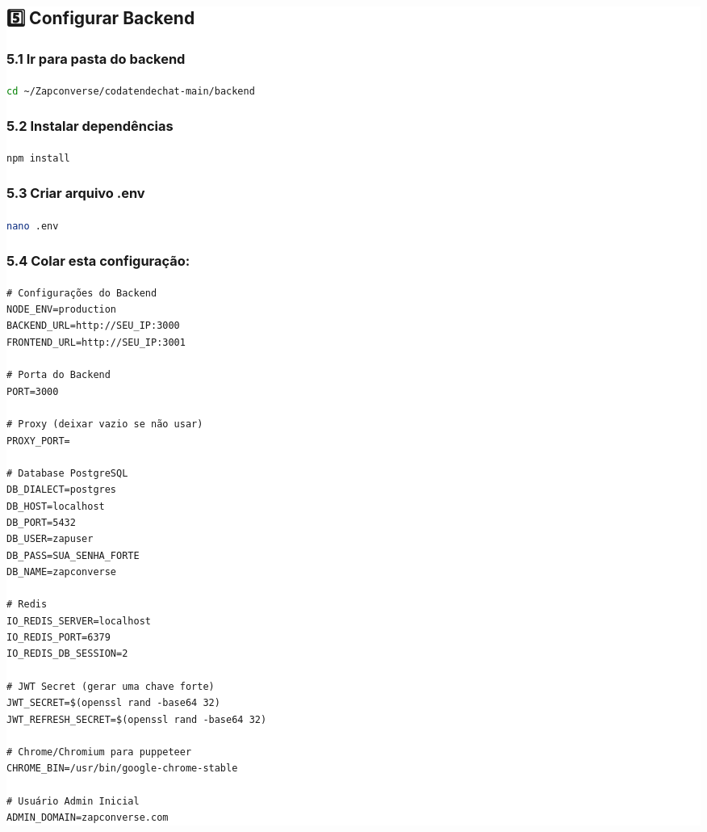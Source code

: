 
## 5️⃣ Configurar Backend

### 5.1 Ir para pasta do backend
```bash
cd ~/Zapconverse/codatendechat-main/backend
```

### 5.2 Instalar dependências
```bash
npm install
```

### 5.3 Criar arquivo .env
```bash
nano .env
```

### 5.4 Colar esta configuração:
```env
# Configurações do Backend
NODE_ENV=production
BACKEND_URL=http://SEU_IP:3000
FRONTEND_URL=http://SEU_IP:3001

# Porta do Backend
PORT=3000

# Proxy (deixar vazio se não usar)
PROXY_PORT=

# Database PostgreSQL
DB_DIALECT=postgres
DB_HOST=localhost
DB_PORT=5432
DB_USER=zapuser
DB_PASS=SUA_SENHA_FORTE
DB_NAME=zapconverse

# Redis
IO_REDIS_SERVER=localhost
IO_REDIS_PORT=6379
IO_REDIS_DB_SESSION=2

# JWT Secret (gerar uma chave forte)
JWT_SECRET=$(openssl rand -base64 32)
JWT_REFRESH_SECRET=$(openssl rand -base64 32)

# Chrome/Chromium para puppeteer
CHROME_BIN=/usr/bin/google-chrome-stable

# Usuário Admin Inicial
ADMIN_DOMAIN=zapconverse.com
```
